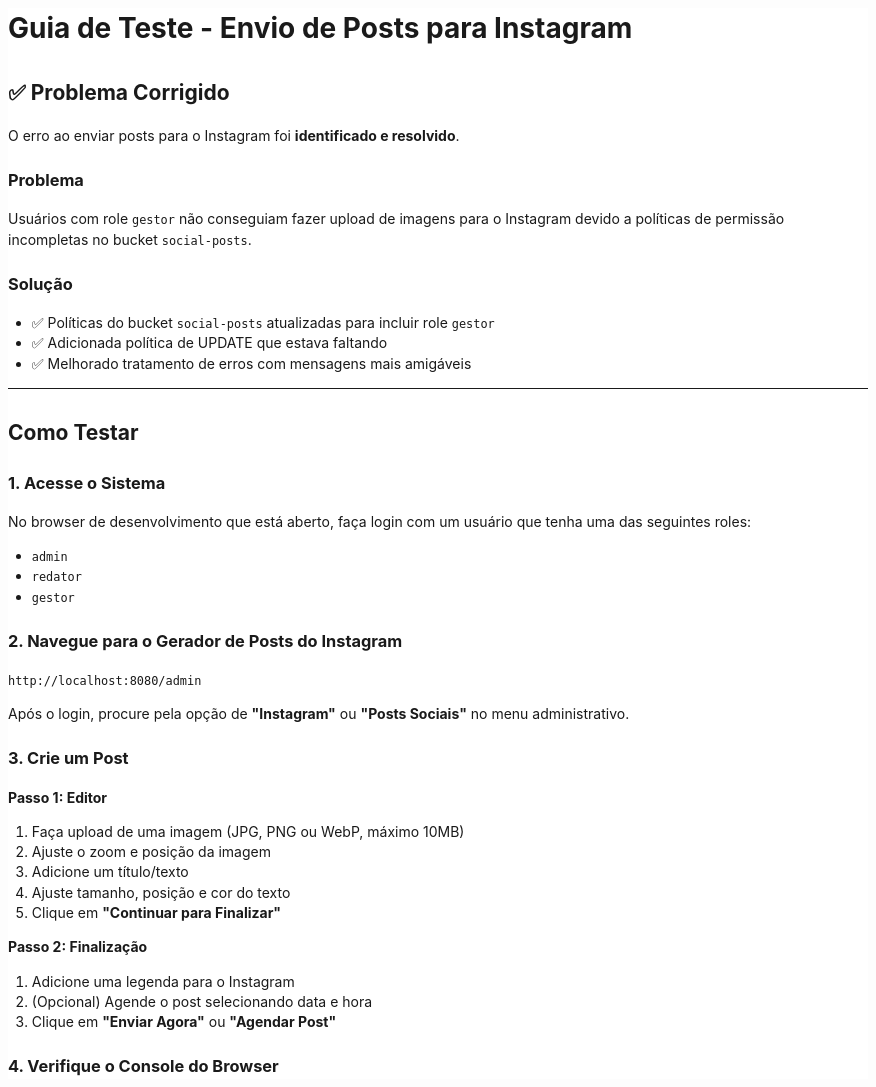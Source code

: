 # Guia de Teste - Envio de Posts para Instagram

## ✅ Problema Corrigido

O erro ao enviar posts para o Instagram foi **identificado e resolvido**.

### Problema
Usuários com role `gestor` não conseguiam fazer upload de imagens para o Instagram devido a políticas de permissão incompletas no bucket `social-posts`.

### Solução
- ✅ Políticas do bucket `social-posts` atualizadas para incluir role `gestor`
- ✅ Adicionada política de UPDATE que estava faltando
- ✅ Melhorado tratamento de erros com mensagens mais amigáveis

---

## Como Testar

### 1. Acesse o Sistema

No browser de desenvolvimento que está aberto, faça login com um usuário que tenha uma das seguintes roles:
- `admin`
- `redator`
- `gestor`

### 2. Navegue para o Gerador de Posts do Instagram

```
http://localhost:8080/admin
```

Após o login, procure pela opção de **"Instagram"** ou **"Posts Sociais"** no menu administrativo.

### 3. Crie um Post

**Passo 1: Editor**
1. Faça upload de uma imagem (JPG, PNG ou WebP, máximo 10MB)
2. Ajuste o zoom e posição da imagem
3. Adicione um título/texto
4. Ajuste tamanho, posição e cor do texto
5. Clique em **"Continuar para Finalizar"**

**Passo 2: Finalização**
1. Adicione uma legenda para o Instagram
2. (Opcional) Agende o post selecionando data e hora
3. Clique em **"Enviar Agora"** ou **"Agendar Post"**

### 4. Verifique o Console do Browser
